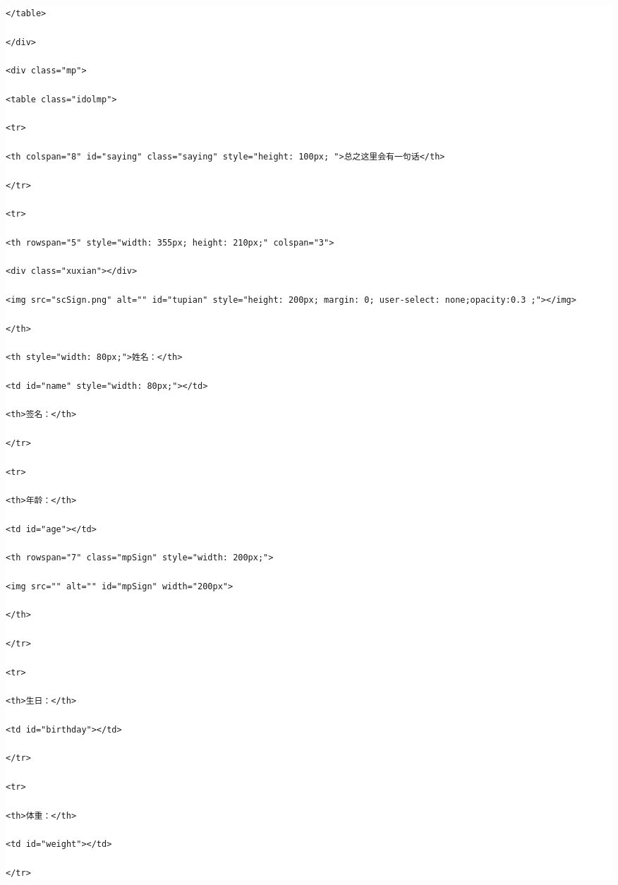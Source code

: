 ```
</table>

</div>

<div class="mp">

<table class="idolmp">

<tr>

<th colspan="8" id="saying" class="saying" style="height: 100px; ">总之这里会有一句话</th>

</tr>

<tr>

<th rowspan="5" style="width: 355px; height: 210px;" colspan="3">

<div class="xuxian"></div>

<img src="scSign.png" alt="" id="tupian" style="height: 200px; margin: 0; user-select: none;opacity:0.3 ;"></img>

</th>

<th style="width: 80px;">姓名：</th>

<td id="name" style="width: 80px;"></td>

<th>签名：</th>

</tr>

<tr>

<th>年龄：</th>

<td id="age"></td>

<th rowspan="7" class="mpSign" style="width: 200px;">

<img src="" alt="" id="mpSign" width="200px">

</th>

</tr>

<tr>

<th>生日：</th>

<td id="birthday"></td>

</tr>

<tr>

<th>体重：</th>

<td id="weight"></td>

</tr>

```